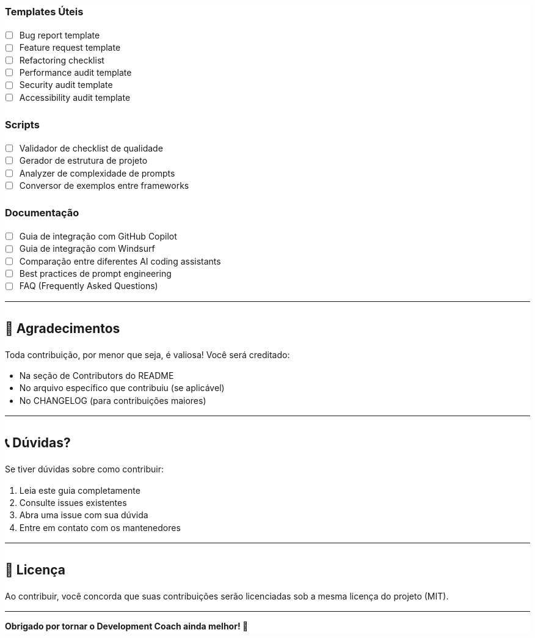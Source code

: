 ### Templates Úteis

- [ ] Bug report template
- [ ] Feature request template
- [ ] Refactoring checklist
- [ ] Performance audit template
- [ ] Security audit template
- [ ] Accessibility audit template

### Scripts

- [ ] Validador de checklist de qualidade
- [ ] Gerador de estrutura de projeto
- [ ] Analyzer de complexidade de prompts
- [ ] Conversor de exemplos entre frameworks

### Documentação

- [ ] Guia de integração com GitHub Copilot
- [ ] Guia de integração com Windsurf
- [ ] Comparação entre diferentes AI coding assistants
- [ ] Best practices de prompt engineering
- [ ] FAQ (Frequently Asked Questions)

---

## 🙏 Agradecimentos

Toda contribuição, por menor que seja, é valiosa! Você será creditado:

- Na seção de Contributors do README
- No arquivo específico que contribuiu (se aplicável)
- No CHANGELOG (para contribuições maiores)

---

## 📞 Dúvidas?

Se tiver dúvidas sobre como contribuir:

1. Leia este guia completamente
2. Consulte issues existentes
3. Abra uma issue com sua dúvida
4. Entre em contato com os mantenedores

---

## 📄 Licença

Ao contribuir, você concorda que suas contribuições serão licenciadas sob a mesma licença do projeto (MIT).

---

**Obrigado por tornar o Development Coach ainda melhor! 🚀**
